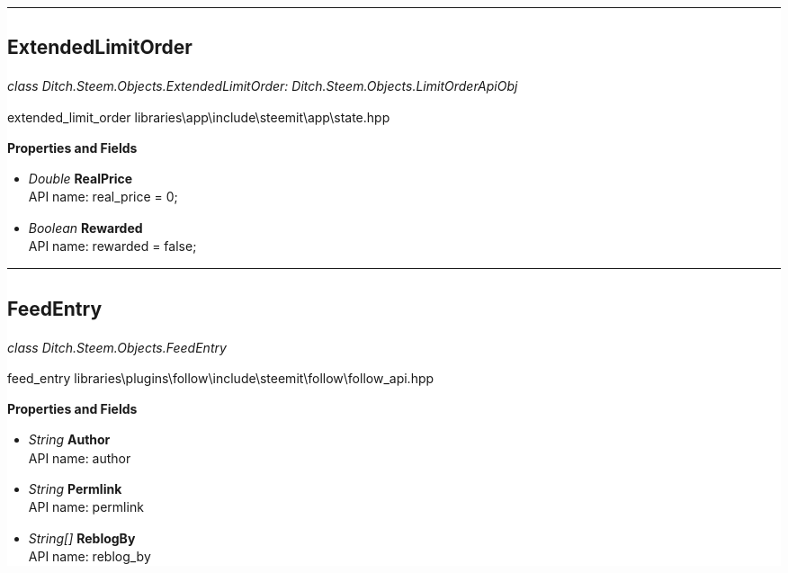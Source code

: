 




---

<a id="Ditch.Steem.Objects.ExtendedLimitOrder"></a>
## ExtendedLimitOrder
*class Ditch.Steem.Objects.ExtendedLimitOrder: Ditch.Steem.Objects.LimitOrderApiObj*

extended_limit_order
libraries\app\include\steemit\app\state.hpp

**Properties and Fields**

<a id="Ditch.Steem.Objects.ExtendedLimitOrder.RealPrice"></a>

* *Double* **RealPrice**  
  API name: real_price
= 0;  


<a id="Ditch.Steem.Objects.ExtendedLimitOrder.Rewarded"></a>

* *Boolean* **Rewarded**  
  API name: rewarded
= false;  






---

<a id="Ditch.Steem.Objects.FeedEntry"></a>
## FeedEntry
*class Ditch.Steem.Objects.FeedEntry*

feed_entry
libraries\plugins\follow\include\steemit\follow\follow_api.hpp

**Properties and Fields**

<a id="Ditch.Steem.Objects.FeedEntry.Author"></a>

* *String* **Author**  
  API name: author  


<a id="Ditch.Steem.Objects.FeedEntry.Permlink"></a>

* *String* **Permlink**  
  API name: permlink  


<a id="Ditch.Steem.Objects.FeedEntry.ReblogBy"></a>

* *String[]* **ReblogBy**  
  API name: reblog_by  
